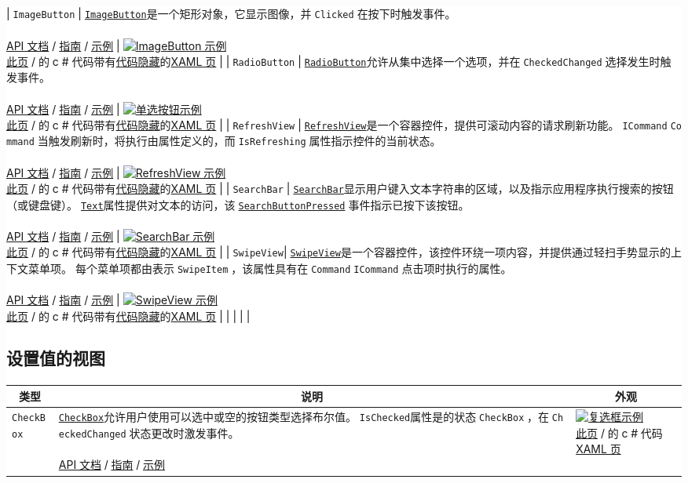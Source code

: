 | `ImageButton` | [`ImageButton`](xref::::no-loc(Xamarin.Forms):::.ImageButton)是一个矩形对象，它显示图像，并 `Clicked` 在按下时触发事件。<br /><br />[API 文档](xref::::no-loc(Xamarin.Forms):::.ImageButton)  / [指南](~/xamarin-forms/user-interface/imagebutton.md)  / [示例](https://docs.microsoft.com/samples/xamarin/xamarin-forms-samples/formsgallery) | [![ImageButton 示例](views-images/ImageButton.png "ImageButton 示例")](views-images/ImageButton-Large.png#lightbox "ImageButton 示例")<br /> [此页](https://github.com/xamarin/xamarin-forms-samples/blob/master/FormsGallery/FormsGallery/FormsGallery/CodeExamples/ImageButtonDemoPage.cs)  /  的 c # 代码带有[代码隐藏](https://github.com/xamarin/xamarin-forms-samples/blob/master/FormsGallery/FormsGallery/FormsGallery/XamlExamples/ImageButtonDemoPage.xaml.cs)的[XAML 页](https://github.com/xamarin/xamarin-forms-samples/blob/master/FormsGallery/FormsGallery/FormsGallery/XamlExamples/ImageButtonDemoPage.xaml) |
| `RadioButton` | [`RadioButton`](xref::::no-loc(Xamarin.Forms):::.RadioButton)允许从集中选择一个选项，并在 `CheckedChanged` 选择发生时触发事件。<br /><br />[API 文档](xref::::no-loc(Xamarin.Forms):::.RadioButton)  / [指南](~/xamarin-forms/user-interface/radiobutton.md)  / [示例](https://docs.microsoft.com/samples/xamarin/xamarin-forms-samples/userinterface-radiobuttondemos/) | [![单选按钮示例](views-images/RadioButton.png "单选按钮示例")](views-images/RadioButton-Large.png#lightbox "单选按钮示例")<br /> [此页](https://github.com/xamarin/xamarin-forms-samples/blob/master/FormsGallery/FormsGallery/FormsGallery/CodeExamples/RadioButtonDemoPage.cs)  /  的 c # 代码带有[代码隐藏](https://github.com/xamarin/xamarin-forms-samples/blob/master/FormsGallery/FormsGallery/FormsGallery/XamlExamples/RadioButtonDemoPage.xaml.cs)的[XAML 页](https://github.com/xamarin/xamarin-forms-samples/blob/master/FormsGallery/FormsGallery/FormsGallery/XamlExamples/RadioButtonDemoPage.xaml) |
| `RefreshView` | [`RefreshView`](xref::::no-loc(Xamarin.Forms):::.RefreshView)是一个容器控件，提供可滚动内容的请求刷新功能。 `ICommand` `Command` 当触发刷新时，将执行由属性定义的，而 `IsRefreshing` 属性指示控件的当前状态。<br /><br />[API 文档](xref::::no-loc(Xamarin.Forms):::.RefreshView)  / [指南](~/xamarin-forms/user-interface/refreshview.md)  / [示例](https://docs.microsoft.com/samples/xamarin/xamarin-forms-samples/formsgallery) | [![RefreshView 示例](views-images/RefreshView.png "RefreshView 示例")](views-images/RefreshView-Large.png#lightbox "RefreshView 示例")<br /> [此页](https://github.com/xamarin/xamarin-forms-samples/blob/master/FormsGallery/FormsGallery/FormsGallery/CodeExamples/RefreshViewDemoPage.cs)  /  的 c # 代码带有[代码隐藏](https://github.com/xamarin/xamarin-forms-samples/blob/master/FormsGallery/FormsGallery/FormsGallery/XamlExamples/RefreshViewDemoPage.xaml.cs)的[XAML 页](https://github.com/xamarin/xamarin-forms-samples/blob/master/FormsGallery/FormsGallery/FormsGallery/XamlExamples/RefreshViewDemoPage.xaml) |
| `SearchBar` | [`SearchBar`](xref::::no-loc(Xamarin.Forms):::.SearchBar)显示用户键入文本字符串的区域，以及指示应用程序执行搜索的按钮（或键盘键）。 [`Text`](xref::::no-loc(Xamarin.Forms):::.InputView.Text)属性提供对文本的访问，该 [`SearchButtonPressed`](xref::::no-loc(Xamarin.Forms):::.SearchBar.SearchButtonPressed) 事件指示已按下该按钮。<br /><br />[API 文档](xref::::no-loc(Xamarin.Forms):::.SearchBar)  / [指南](~/xamarin-forms/user-interface/searchbar.md)  / [示例](https://docs.microsoft.com/samples/xamarin/xamarin-forms-samples/userinterface-searchbardemos/) | [![SearchBar 示例](views-images/SearchBar.png "SearchBar 示例")](views-images/SearchBar-Large.png#lightbox "SearchBar 示例")<br /> [此页](https://github.com/xamarin/xamarin-forms-samples/blob/master/FormsGallery/FormsGallery/FormsGallery/CodeExamples/SearchBarDemoPage.cs)  /  的 c # 代码带有[代码隐藏](https://github.com/xamarin/xamarin-forms-samples/blob/master/FormsGallery/FormsGallery/FormsGallery/XamlExamples/SearchBarDemoPage.xaml.cs)的[XAML 页](https://github.com/xamarin/xamarin-forms-samples/blob/master/FormsGallery/FormsGallery/FormsGallery/XamlExamples/SearchBarDemoPage.xaml) |
| `SwipeView`| [`SwipeView`](xref::::no-loc(Xamarin.Forms):::.SwipeView)是一个容器控件，该控件环绕一项内容，并提供通过轻扫手势显示的上下文菜单项。 每个菜单项都由表示 `SwipeItem` ，该属性具有在 `Command` `ICommand` 点击项时执行的属性。<br /><br />[API 文档](xref::::no-loc(Xamarin.Forms):::.SwipeView)  / [指南](~/xamarin-forms/user-interface/swipeview.md)  / [示例](https://docs.microsoft.com/samples/xamarin/xamarin-forms-samples/formsgallery) | [![SwipeView 示例](views-images/SwipeView.png "SwipeView 示例")](views-images/SwipeView-Large.png#lightbox "SwipeView 示例")<br /> [此页](https://github.com/xamarin/xamarin-forms-samples/blob/master/FormsGallery/FormsGallery/FormsGallery/CodeExamples/SwipeViewDemoPage.cs)  /  的 c # 代码带有[代码隐藏](https://github.com/xamarin/xamarin-forms-samples/blob/master/FormsGallery/FormsGallery/FormsGallery/XamlExamples/SwipeViewDemoPage.xaml.cs)的[XAML 页](https://github.com/xamarin/xamarin-forms-samples/blob/master/FormsGallery/FormsGallery/FormsGallery/XamlExamples/SwipeViewDemoPage.xaml) |
|     |     |     |

## <a name="views-for-setting-values"></a>设置值的视图

| 类型 | 说明 | 外观 |
| --- | --- | --- |
| `CheckBox` | [`CheckBox`](xref::::no-loc(Xamarin.Forms):::.CheckBox)允许用户使用可以选中或空的按钮类型选择布尔值。 `IsChecked`属性是的状态 `CheckBox` ，在 `CheckedChanged` 状态更改时激发事件。<br /><br />[API 文档](xref::::no-loc(Xamarin.Forms):::.CheckBox)  / [指南](~/xamarin-forms/user-interface/checkbox.md)  / [示例](https://docs.microsoft.com/samples/xamarin/xamarin-forms-samples/userinterface-checkboxdemos) | [![复选框示例](views-images/CheckBox.png "复选框示例")](views-images/CheckBox-Large.png#lightbox "复选框示例")<br />[此页](https://github.com/xamarin/xamarin-forms-samples/blob/master/FormsGallery/FormsGallery/FormsGallery/CodeExamples/CheckBoxPage.cs)  /  的 c # 代码[XAML 页](https://github.com/xamarin/xamarin-forms-samples/blob/master/FormsGallery/FormsGallery/FormsGallery/XamlExamples/CheckBoxPage.xaml) |